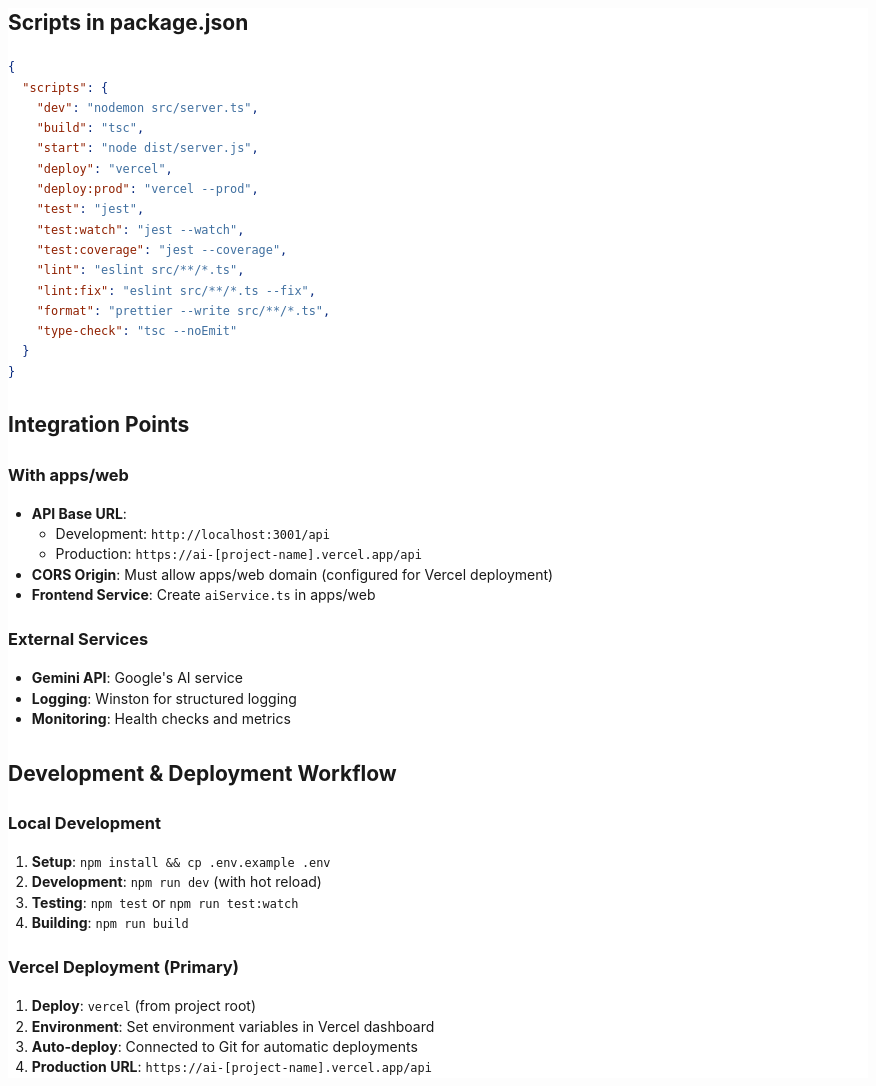 ## Scripts in package.json

```json
{
  "scripts": {
    "dev": "nodemon src/server.ts",
    "build": "tsc",
    "start": "node dist/server.js",
    "deploy": "vercel",
    "deploy:prod": "vercel --prod",
    "test": "jest",
    "test:watch": "jest --watch",
    "test:coverage": "jest --coverage",
    "lint": "eslint src/**/*.ts",
    "lint:fix": "eslint src/**/*.ts --fix",
    "format": "prettier --write src/**/*.ts",
    "type-check": "tsc --noEmit"
  }
}
```

## Integration Points

### With apps/web
- **API Base URL**: 
  - Development: `http://localhost:3001/api` 
  - Production: `https://ai-[project-name].vercel.app/api`
- **CORS Origin**: Must allow apps/web domain (configured for Vercel deployment)
- **Frontend Service**: Create `aiService.ts` in apps/web

### External Services
- **Gemini API**: Google's AI service
- **Logging**: Winston for structured logging
- **Monitoring**: Health checks and metrics

## Development & Deployment Workflow

### Local Development
1. **Setup**: `npm install && cp .env.example .env`
2. **Development**: `npm run dev` (with hot reload)
3. **Testing**: `npm test` or `npm run test:watch`
4. **Building**: `npm run build`

### Vercel Deployment (Primary)
1. **Deploy**: `vercel` (from project root)
2. **Environment**: Set environment variables in Vercel dashboard
3. **Auto-deploy**: Connected to Git for automatic deployments
4. **Production URL**: `https://ai-[project-name].vercel.app/api`
